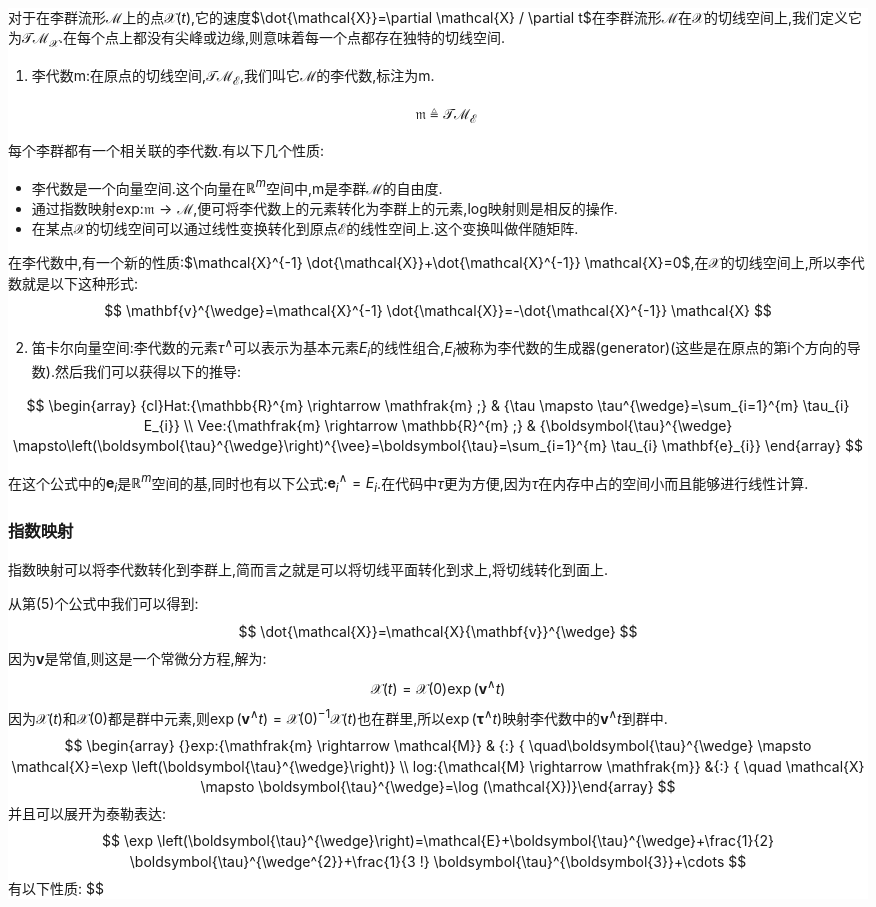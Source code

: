 对于在李群流形$\mathcal{M}$上的点$\mathcal{X}(t)$,它的速度$\dot{\mathcal{X}}=\partial \mathcal{X} / \partial t$在李群流形$\mathcal{M}$在$\mathcal{X}$的切线空间上,我们定义它为$\mathcal{T M}_{\mathcal{X}}$.在每个点上都没有尖峰或边缘,则意味着每一个点都存在独特的切线空间.

1. 李代数$\mathrm{m}$:在原点的切线空间,$\mathcal{T} \mathcal{M}_{\mathcal{E}}$,我们叫它$\mathcal{M}$的李代数,标注为$\mathrm{m}$.

$$
\quad \mathfrak{m} \triangleq \mathcal{T} \mathcal{M}_{\mathcal{E}}
$$

每个李群都有一个相关联的李代数.有以下几个性质:

- 李代数是一个向量空间.这个向量在$\mathbb{R}^{m}$空间中,m是李群$\mathcal{M}$的自由度.
- 通过指数映射exp:$\mathfrak{m} \rightarrow \mathcal{M}$,便可将李代数上的元素转化为李群上的元素,log映射则是相反的操作.
- 在某点$\mathcal{X}$的切线空间可以通过线性变换转化到原点$\mathcal{E}$的线性空间上.这个变换叫做伴随矩阵.

在李代数中,有一个新的性质:$\mathcal{X}^{-1} \dot{\mathcal{X}}+\dot{\mathcal{X}^{-1}} \mathcal{X}=0$,在$\mathcal{X}$的切线空间上,所以李代数就是以下这种形式:
$$
\mathbf{v}^{\wedge}=\mathcal{X}^{-1} \dot{\mathcal{X}}=-\dot{\mathcal{X}^{-1}} \mathcal{X}
$$

2. 笛卡尔向量空间:李代数的元素$\tau^{\wedge}$可以表示为基本元素$E_{i}$的线性组合,$E_{i}$被称为李代数的生成器(generator)(这些是在原点的第i个方向的导数).然后我们可以获得以下的推导:

$$
\begin{array}
{cl}Hat:{\mathbb{R}^{m} \rightarrow \mathfrak{m} ;} & {\tau \mapsto \tau^{\wedge}=\sum_{i=1}^{m} \tau_{i} E_{i}} \\ Vee:{\mathfrak{m} \rightarrow \mathbb{R}^{m} ;} & {\boldsymbol{\tau}^{\wedge} \mapsto\left(\boldsymbol{\tau}^{\wedge}\right)^{\vee}=\boldsymbol{\tau}=\sum_{i=1}^{m} \tau_{i} \mathbf{e}_{i}}
\end{array}
$$

在这个公式中的$\mathbf{e}_{i}$是$\mathbb{R}^{m}$空间的基,同时也有以下公式:$\mathbf{e}_{i}^{\wedge}=E_{i}$.在代码中$\tau$更为方便,因为$\tau$在内存中占的空间小而且能够进行线性计算.

### 指数映射

指数映射可以将李代数转化到李群上,简而言之就是可以将切线平面转化到求上,将切线转化到面上.

从第(5)个公式中我们可以得到:
$$
\dot{\mathcal{X}}=\mathcal{X}{\mathbf{v}}^{\wedge}
$$
因为$\mathbf{v}$是常值,则这是一个常微分方程,解为:
$$
\mathcal{X}(t)=\mathcal{X}(0) \exp \left(\mathbf{v}^{\wedge} t\right)
$$
因为$\mathcal{X}(t)$和$\mathcal{X}(0)$都是群中元素,则$\exp \left(\mathbf{v}^{\wedge} t\right)=\mathcal{X}(0)^{-1} \mathcal{X}(t)$也在群里,所以$\exp \left(\boldsymbol{\tau}^{\wedge} t\right)$映射李代数中的$\mathbf{v}^{\wedge} t$到群中.
$$
\begin{array} {}exp:{\mathfrak{m} \rightarrow \mathcal{M}} & {:} { \quad\boldsymbol{\tau}^{\wedge} \mapsto \mathcal{X}=\exp \left(\boldsymbol{\tau}^{\wedge}\right)} \\ log:{\mathcal{M} \rightarrow \mathfrak{m}} &{:}  { \quad \mathcal{X} \mapsto \boldsymbol{\tau}^{\wedge}=\log (\mathcal{X})}\end{array}
$$
并且可以展开为泰勒表达:
$$
\exp \left(\boldsymbol{\tau}^{\wedge}\right)=\mathcal{E}+\boldsymbol{\tau}^{\wedge}+\frac{1}{2} \boldsymbol{\tau}^{\wedge^{2}}+\frac{1}{3 !} \boldsymbol{\tau}^{\boldsymbol{3}}+\cdots
$$
有以下性质:
$$